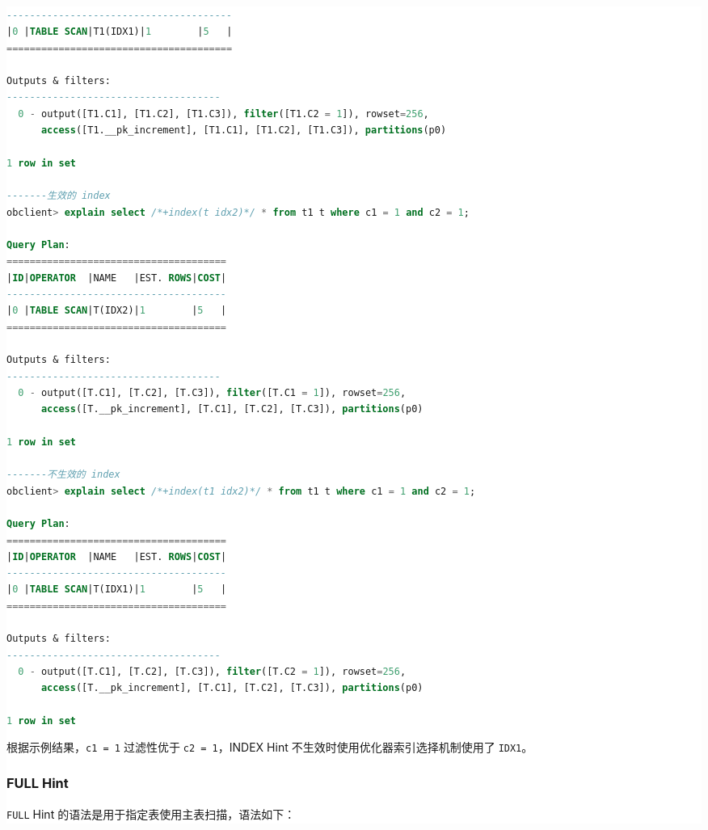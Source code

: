 ```sql
---------------------------------------
|0 |TABLE SCAN|T1(IDX1)|1        |5   |
=======================================

Outputs & filters:
-------------------------------------
  0 - output([T1.C1], [T1.C2], [T1.C3]), filter([T1.C2 = 1]), rowset=256,
      access([T1.__pk_increment], [T1.C1], [T1.C2], [T1.C3]), partitions(p0)

1 row in set

-------生效的 index
obclient> explain select /*+index(t idx2)*/ * from t1 t where c1 = 1 and c2 = 1;

Query Plan:
======================================
|ID|OPERATOR  |NAME   |EST. ROWS|COST|
--------------------------------------
|0 |TABLE SCAN|T(IDX2)|1        |5   |
======================================

Outputs & filters:
-------------------------------------
  0 - output([T.C1], [T.C2], [T.C3]), filter([T.C1 = 1]), rowset=256,
      access([T.__pk_increment], [T.C1], [T.C2], [T.C3]), partitions(p0)

1 row in set

-------不生效的 index
obclient> explain select /*+index(t1 idx2)*/ * from t1 t where c1 = 1 and c2 = 1;

Query Plan:
======================================
|ID|OPERATOR  |NAME   |EST. ROWS|COST|
--------------------------------------
|0 |TABLE SCAN|T(IDX1)|1        |5   |
======================================

Outputs & filters:
-------------------------------------
  0 - output([T.C1], [T.C2], [T.C3]), filter([T.C2 = 1]), rowset=256,
      access([T.__pk_increment], [T.C1], [T.C2], [T.C3]), partitions(p0)

1 row in set
```

根据示例结果，`c1 = 1` 过滤性优于 `c2 = 1`，INDEX Hint 不生效时使用优化器索引选择机制使用了 `IDX1`。

### FULL Hint

`FULL` Hint 的语法是用于指定表使用主表扫描，语法如下：
